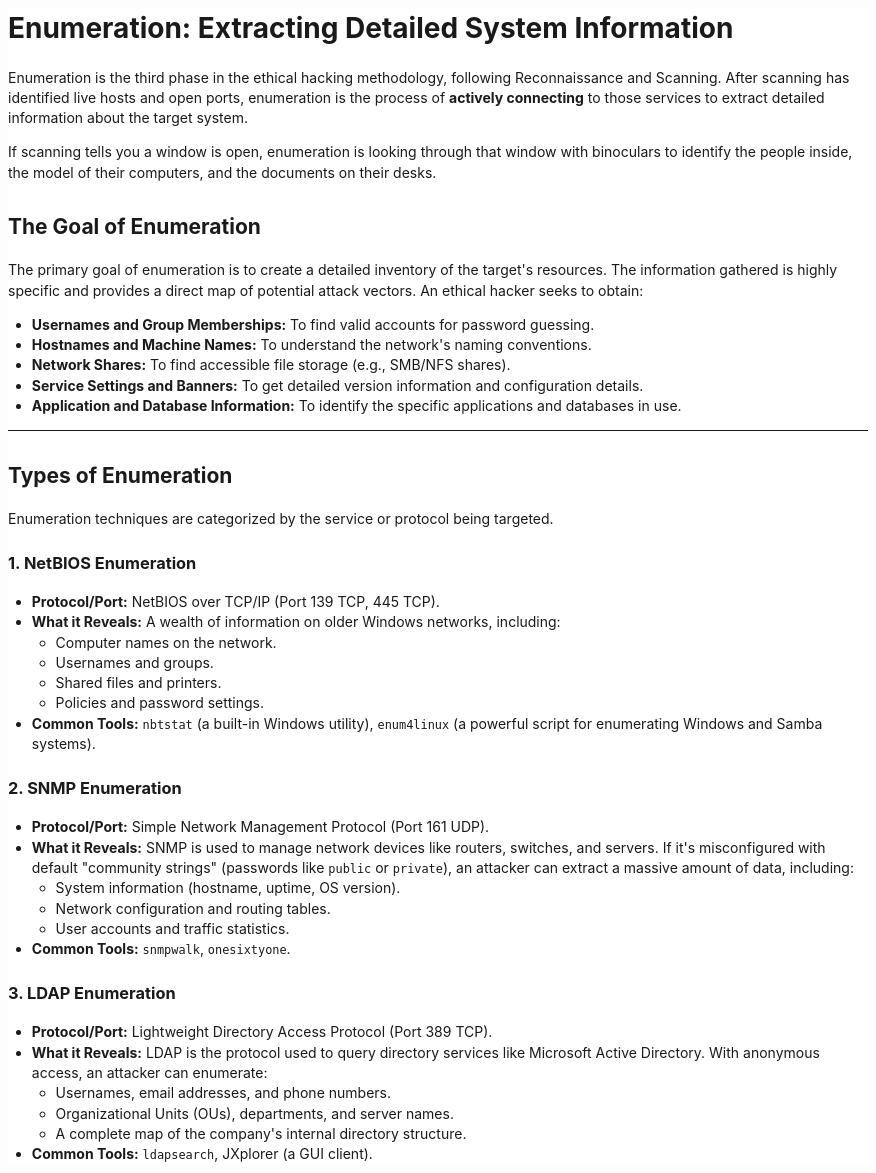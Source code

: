 # Enumeration: Extracting Detailed System Information

Enumeration is the third phase in the ethical hacking methodology, following Reconnaissance and Scanning. After scanning has identified live hosts and open ports, enumeration is the process of **actively connecting** to those services to extract detailed information about the target system.

If scanning tells you a window is open, enumeration is looking through that window with binoculars to identify the people inside, the model of their computers, and the documents on their desks.

## The Goal of Enumeration

The primary goal of enumeration is to create a detailed inventory of the target's resources. The information gathered is highly specific and provides a direct map of potential attack vectors. An ethical hacker seeks to obtain:

-   **Usernames and Group Memberships:** To find valid accounts for password guessing.
-   **Hostnames and Machine Names:** To understand the network's naming conventions.
-   **Network Shares:** To find accessible file storage (e.g., SMB/NFS shares).
-   **Service Settings and Banners:** To get detailed version information and configuration details.
-   **Application and Database Information:** To identify the specific applications and databases in use.

---

## Types of Enumeration

Enumeration techniques are categorized by the service or protocol being targeted.

### 1. NetBIOS Enumeration
-   **Protocol/Port:** NetBIOS over TCP/IP (Port 139 TCP, 445 TCP).
-   **What it Reveals:** A wealth of information on older Windows networks, including:
    -   Computer names on the network.
    -   Usernames and groups.
    -   Shared files and printers.
    -   Policies and password settings.
-   **Common Tools:** `nbtstat` (a built-in Windows utility), `enum4linux` (a powerful script for enumerating Windows and Samba systems).

### 2. SNMP Enumeration
-   **Protocol/Port:** Simple Network Management Protocol (Port 161 UDP).
-   **What it Reveals:** SNMP is used to manage network devices like routers, switches, and servers. If it's misconfigured with default "community strings" (passwords like `public` or `private`), an attacker can extract a massive amount of data, including:
    -   System information (hostname, uptime, OS version).
    -   Network configuration and routing tables.
    -   User accounts and traffic statistics.
-   **Common Tools:** `snmpwalk`, `onesixtyone`.

### 3. LDAP Enumeration
-   **Protocol/Port:** Lightweight Directory Access Protocol (Port 389 TCP).
-   **What it Reveals:** LDAP is the protocol used to query directory services like Microsoft Active Directory. With anonymous access, an attacker can enumerate:
    -   Usernames, email addresses, and phone numbers.
    -   Organizational Units (OUs), departments, and server names.
    -   A complete map of the company's internal directory structure.
-   **Common Tools:** `ldapsearch`, JXplorer (a GUI client).
